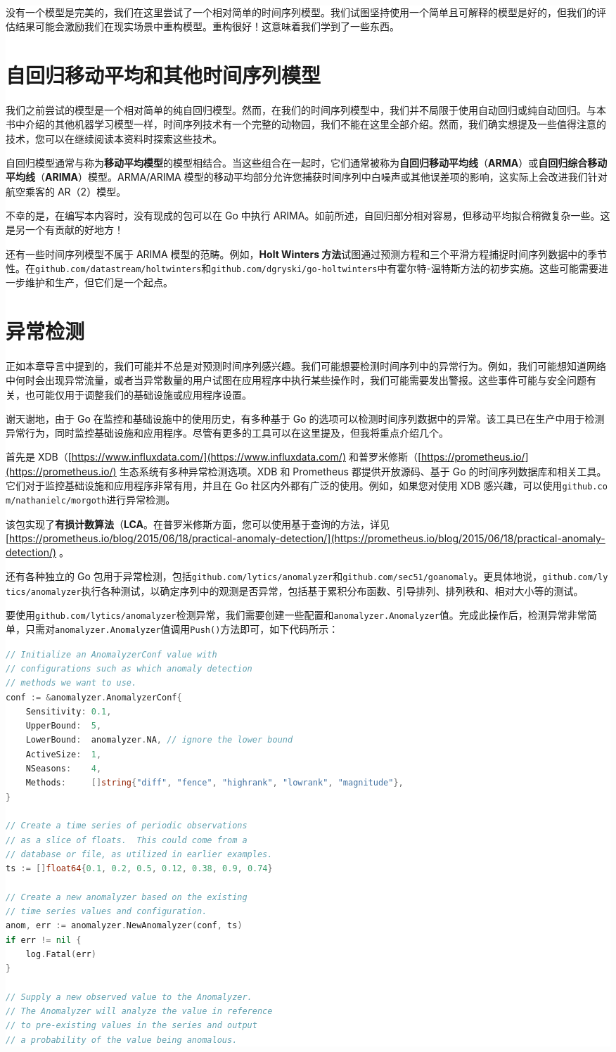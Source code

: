没有一个模型是完美的，我们在这里尝试了一个相对简单的时间序列模型。我们试图坚持使用一个简单且可解释的模型是好的，但我们的评估结果可能会激励我们在现实场景中重构模型。重构很好！这意味着我们学到了一些东西。

# 自回归移动平均和其他时间序列模型

我们之前尝试的模型是一个相对简单的纯自回归模型。然而，在我们的时间序列模型中，我们并不局限于使用自动回归或纯自动回归。与本书中介绍的其他机器学习模型一样，时间序列技术有一个完整的动物园，我们不能在这里全部介绍。然而，我们确实想提及一些值得注意的技术，您可以在继续阅读本资料时探索这些技术。

自回归模型通常与称为**移动平均模型**的模型相结合。当这些组合在一起时，它们通常被称为**自回归移动平均线**（**ARMA**）或**自回归综合移动平均线**（**ARIMA**）模型。ARMA/ARIMA 模型的移动平均部分允许您捕获时间序列中白噪声或其他误差项的影响，这实际上会改进我们针对航空乘客的 AR（2）模型。

不幸的是，在编写本内容时，没有现成的包可以在 Go 中执行 ARIMA。如前所述，自回归部分相对容易，但移动平均拟合稍微复杂一些。这是另一个有贡献的好地方！

还有一些时间序列模型不属于 ARIMA 模型的范畴。例如，**Holt Winters 方法**试图通过预测方程和三个平滑方程捕捉时间序列数据中的季节性。在`github.com/datastream/holtwinters`和`github.com/dgryski/go-holtwinters`中有霍尔特-温特斯方法的初步实施。这些可能需要进一步维护和生产，但它们是一个起点。

# 异常检测

正如本章导言中提到的，我们可能并不总是对预测时间序列感兴趣。我们可能想要检测时间序列中的异常行为。例如，我们可能想知道网络中何时会出现异常流量，或者当异常数量的用户试图在应用程序中执行某些操作时，我们可能需要发出警报。这些事件可能与安全问题有关，也可能仅用于调整我们的基础设施或应用程序设置。

谢天谢地，由于 Go 在监控和基础设施中的使用历史，有多种基于 Go 的选项可以检测时间序列数据中的异常。该工具已在生产中用于检测异常行为，同时监控基础设施和应用程序。尽管有更多的工具可以在这里提及，但我将重点介绍几个。

首先是 XDB（[https://www.influxdata.com/](https://www.influxdata.com/) 和普罗米修斯（[https://prometheus.io/](https://prometheus.io/) 生态系统有多种异常检测选项。XDB 和 Prometheus 都提供开放源码、基于 Go 的时间序列数据库和相关工具。它们对于监控基础设施和应用程序非常有用，并且在 Go 社区内外都有广泛的使用。例如，如果您对使用 XDB 感兴趣，可以使用`github.com/nathanielc/morgoth`进行异常检测。

该包实现了**有损计数算法**（**LCA**。在普罗米修斯方面，您可以使用基于查询的方法，详见[https://prometheus.io/blog/2015/06/18/practical-anomaly-detection/](https://prometheus.io/blog/2015/06/18/practical-anomaly-detection/) 。

还有各种独立的 Go 包用于异常检测，包括`github.com/lytics/anomalyzer`和`github.com/sec51/goanomaly`。更具体地说，`github.com/lytics/anomalyzer`执行各种测试，以确定序列中的观测是否异常，包括基于累积分布函数、引导排列、排列秩和、相对大小等的测试。

要使用`github.com/lytics/anomalyzer`检测异常，我们需要创建一些配置和`anomalyzer.Anomalyzer`值。完成此操作后，检测异常非常简单，只需对`anomalyzer.Anomalyzer`值调用`Push()`方法即可，如下代码所示：

```go
// Initialize an AnomalyzerConf value with
// configurations such as which anomaly detection
// methods we want to use.
conf := &anomalyzer.AnomalyzerConf{
    Sensitivity: 0.1,
    UpperBound:  5,
    LowerBound:  anomalyzer.NA, // ignore the lower bound
    ActiveSize:  1,
    NSeasons:    4,
    Methods:     []string{"diff", "fence", "highrank", "lowrank", "magnitude"},
}

// Create a time series of periodic observations
// as a slice of floats.  This could come from a
// database or file, as utilized in earlier examples.
ts := []float64{0.1, 0.2, 0.5, 0.12, 0.38, 0.9, 0.74}

// Create a new anomalyzer based on the existing
// time series values and configuration.
anom, err := anomalyzer.NewAnomalyzer(conf, ts)
if err != nil {
    log.Fatal(err)
}

// Supply a new observed value to the Anomalyzer.
// The Anomalyzer will analyze the value in reference
// to pre-existing values in the series and output
// a probability of the value being anomalous.
```